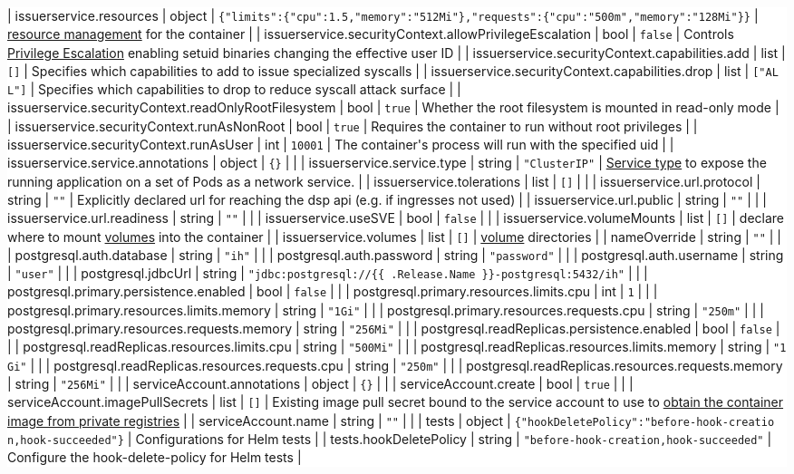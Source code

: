 | issuerservice.resources | object | `{"limits":{"cpu":1.5,"memory":"512Mi"},"requests":{"cpu":"500m","memory":"128Mi"}}` | [resource management](https://kubernetes.io/docs/concepts/configuration/manage-resources-containers/) for the container |
| issuerservice.securityContext.allowPrivilegeEscalation | bool | `false` | Controls [Privilege Escalation](https://kubernetes.io/docs/concepts/security/pod-security-policy/#privilege-escalation) enabling setuid binaries changing the effective user ID |
| issuerservice.securityContext.capabilities.add | list | `[]` | Specifies which capabilities to add to issue specialized syscalls |
| issuerservice.securityContext.capabilities.drop | list | `["ALL"]` | Specifies which capabilities to drop to reduce syscall attack surface |
| issuerservice.securityContext.readOnlyRootFilesystem | bool | `true` | Whether the root filesystem is mounted in read-only mode |
| issuerservice.securityContext.runAsNonRoot | bool | `true` | Requires the container to run without root privileges |
| issuerservice.securityContext.runAsUser | int | `10001` | The container's process will run with the specified uid |
| issuerservice.service.annotations | object | `{}` |  |
| issuerservice.service.type | string | `"ClusterIP"` | [Service type](https://kubernetes.io/docs/concepts/services-networking/service/#publishing-services-service-types) to expose the running application on a set of Pods as a network service. |
| issuerservice.tolerations | list | `[]` |  |
| issuerservice.url.protocol | string | `""` | Explicitly declared url for reaching the dsp api (e.g. if ingresses not used) |
| issuerservice.url.public | string | `""` |  |
| issuerservice.url.readiness | string | `""` |  |
| issuerservice.useSVE | bool | `false` |  |
| issuerservice.volumeMounts | list | `[]` | declare where to mount [volumes](https://kubernetes.io/docs/concepts/storage/volumes/) into the container |
| issuerservice.volumes | list | `[]` | [volume](https://kubernetes.io/docs/concepts/storage/volumes/) directories |
| nameOverride | string | `""` |  |
| postgresql.auth.database | string | `"ih"` |  |
| postgresql.auth.password | string | `"password"` |  |
| postgresql.auth.username | string | `"user"` |  |
| postgresql.jdbcUrl | string | `"jdbc:postgresql://{{ .Release.Name }}-postgresql:5432/ih"` |  |
| postgresql.primary.persistence.enabled | bool | `false` |  |
| postgresql.primary.resources.limits.cpu | int | `1` |  |
| postgresql.primary.resources.limits.memory | string | `"1Gi"` |  |
| postgresql.primary.resources.requests.cpu | string | `"250m"` |  |
| postgresql.primary.resources.requests.memory | string | `"256Mi"` |  |
| postgresql.readReplicas.persistence.enabled | bool | `false` |  |
| postgresql.readReplicas.resources.limits.cpu | string | `"500Mi"` |  |
| postgresql.readReplicas.resources.limits.memory | string | `"1Gi"` |  |
| postgresql.readReplicas.resources.requests.cpu | string | `"250m"` |  |
| postgresql.readReplicas.resources.requests.memory | string | `"256Mi"` |  |
| serviceAccount.annotations | object | `{}` |  |
| serviceAccount.create | bool | `true` |  |
| serviceAccount.imagePullSecrets | list | `[]` | Existing image pull secret bound to the service account to use to [obtain the container image from private registries](https://kubernetes.io/docs/concepts/containers/images/#using-a-private-registry) |
| serviceAccount.name | string | `""` |  |
| tests | object | `{"hookDeletePolicy":"before-hook-creation,hook-succeeded"}` | Configurations for Helm tests |
| tests.hookDeletePolicy | string | `"before-hook-creation,hook-succeeded"` | Configure the hook-delete-policy for Helm tests |